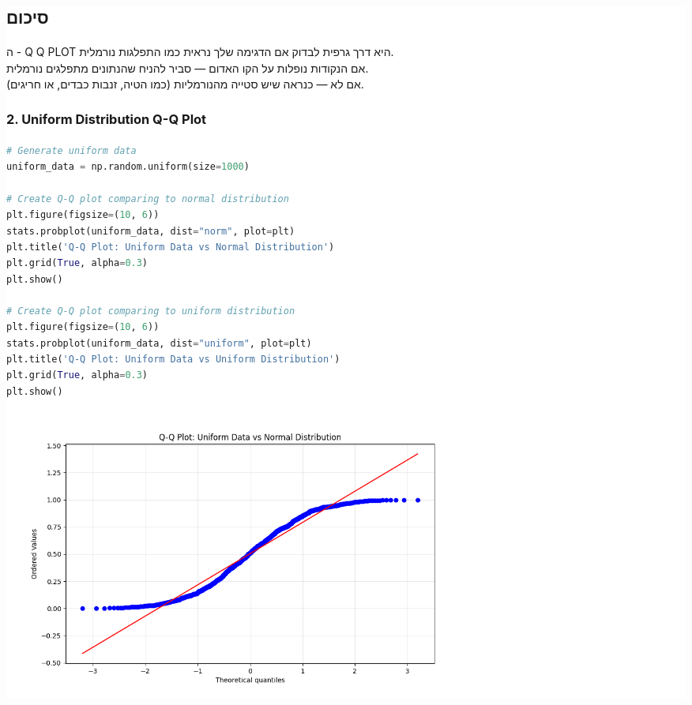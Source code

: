 ## סיכום

ה - Q Q PLOT 
היא דרך גרפית לבדוק אם הדגימה שלך נראית כמו התפלגות נורמלית.  
אם הנקודות נופלות על הקו האדום — סביר להניח שהנתונים מתפלגים נורמלית.  
אם לא — כנראה שיש סטייה מהנורמליות (כמו הטיה, זנבות כבדים, או חריגים).


### 2. Uniform Distribution Q-Q Plot

```python
# Generate uniform data
uniform_data = np.random.uniform(size=1000)

# Create Q-Q plot comparing to normal distribution
plt.figure(figsize=(10, 6))
stats.probplot(uniform_data, dist="norm", plot=plt)
plt.title('Q-Q Plot: Uniform Data vs Normal Distribution')
plt.grid(True, alpha=0.3)
plt.show()

# Create Q-Q plot comparing to uniform distribution
plt.figure(figsize=(10, 6))
stats.probplot(uniform_data, dist="uniform", plot=plt)
plt.title('Q-Q Plot: Uniform Data vs Uniform Distribution')
plt.grid(True, alpha=0.3)
plt.show()
```
<img src="qq2_1.png" style="width: 70%"  />
